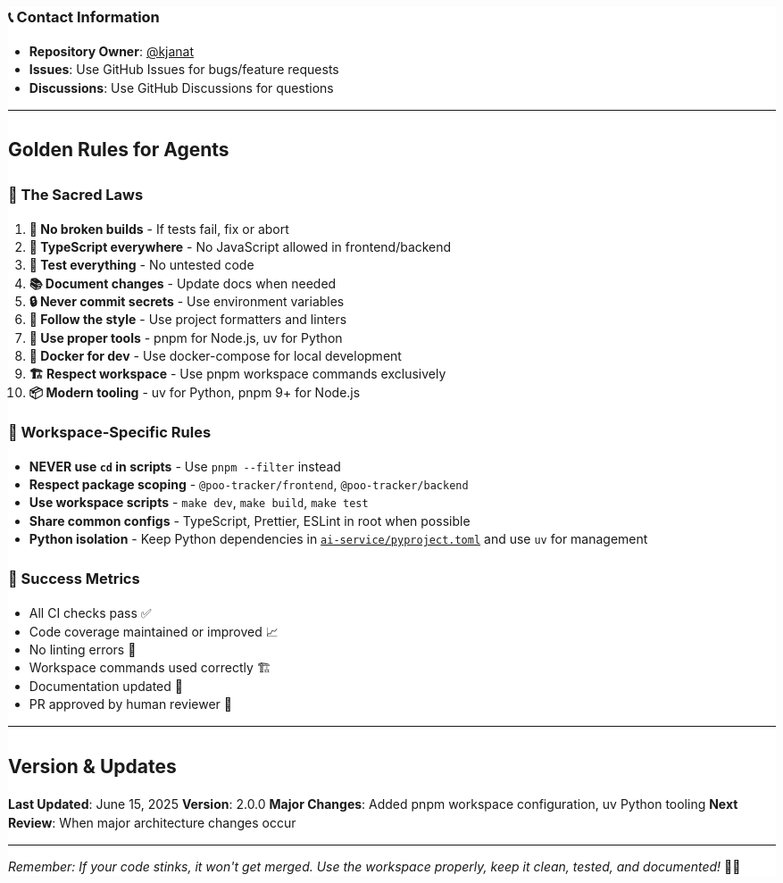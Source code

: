 ### 📞 Contact Information

- **Repository Owner**: [@kjanat](https://github.com/kjanat)
- **Issues**: Use GitHub Issues for bugs/feature requests
- **Discussions**: Use GitHub Discussions for questions

---

## Golden Rules for Agents

### 💎 The Sacred Laws

1. **🚫 No broken builds** - If tests fail, fix or abort
2. **🎯 TypeScript everywhere** - No JavaScript allowed in frontend/backend
3. **🧪 Test everything** - No untested code
4. **📚 Document changes** - Update docs when needed
5. **🔒 Never commit secrets** - Use environment variables
6. **🎨 Follow the style** - Use project formatters and linters
7. **🔄 Use proper tools** - pnpm for Node.js, uv for Python
8. **🐳 Docker for dev** - Use docker-compose for local development
9. **🏗️ Respect workspace** - Use pnpm workspace commands exclusively
10. **📦 Modern tooling** - uv for Python, pnpm 9+ for Node.js

### 🔧 Workspace-Specific Rules

- **NEVER use `cd` in scripts** - Use `pnpm --filter` instead
- **Respect package scoping** - `@poo-tracker/frontend`, `@poo-tracker/backend`
- **Use workspace scripts** - `make dev`, `make build`, `make test`
- **Share common configs** - TypeScript, Prettier, ESLint in root when possible
- **Python isolation** - Keep Python dependencies in [`ai-service/pyproject.toml`](ai-service/pyproject.toml) and use `uv` for management

### 🎉 Success Metrics

- All CI checks pass ✅
- Code coverage maintained or improved 📈
- No linting errors 🧹
- Workspace commands used correctly 🏗️
- Documentation updated 📖
- PR approved by human reviewer 👤

---

## Version & Updates

**Last Updated**: June 15, 2025
**Version**: 2.0.0
**Major Changes**: Added pnpm workspace configuration, uv Python tooling
**Next Review**: When major architecture changes occur

---

_Remember: If your code stinks, it won't get merged. Use the workspace properly, keep it clean, tested, and documented!_ 💩✨
